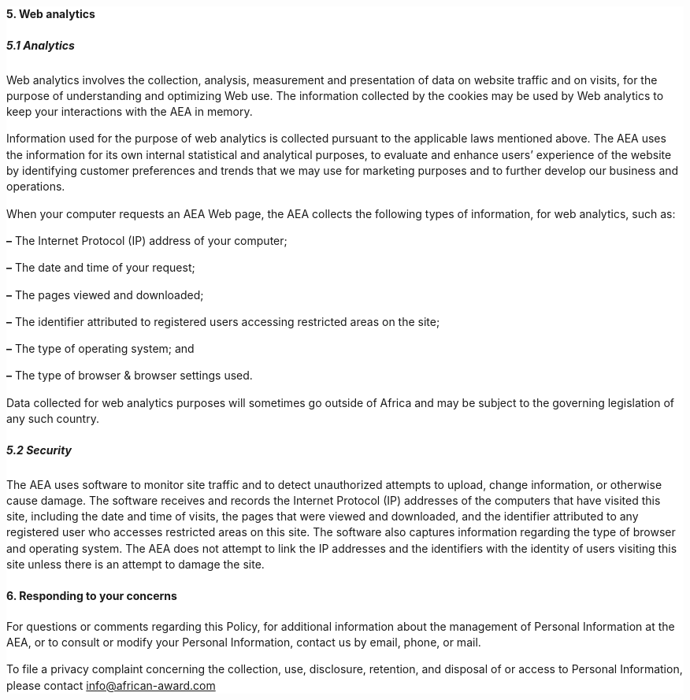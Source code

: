 #### **5\. Web analytics**

##### **5.1 Analytics**

Web analytics involves the collection, analysis, measurement and presentation of data on website traffic and on visits, for the purpose of understanding and optimizing Web use. The information collected by the cookies may be used by Web analytics to keep your interactions with the AEA in memory.

Information used for the purpose of web analytics is collected pursuant to the applicable laws mentioned above. The AEA uses the information for its own internal statistical and analytical purposes, to evaluate and enhance users’ experience of the website by identifying customer preferences and trends that we may use for marketing purposes and to further develop our business and operations.

When your computer requests an AEA Web page, the AEA collects the following types of information, for web analytics, such as:

**–** The Internet Protocol (IP) address of your computer;

**–** The date and time of your request;

**–** The pages viewed and downloaded;

**–** The identifier attributed to registered users accessing restricted areas on the site;

**–** The type of operating system; and

**–** The type of browser & browser settings used.

Data collected for web analytics purposes will sometimes go outside of Africa and may be subject to the governing legislation of any such country.

##### **5.2 Security**

The AEA uses software to monitor site traffic and to detect unauthorized attempts to upload, change information, or otherwise cause damage. The software receives and records the Internet Protocol (IP) addresses of the computers that have visited this site, including the date and time of visits, the pages that were viewed and downloaded, and the identifier attributed to any registered user who accesses restricted areas on this site. The software also captures information regarding the type of browser and operating system. The AEA does not attempt to link the IP addresses and the identifiers with the identity of users visiting this site unless there is an attempt to damage the site.

#### **6\. Responding to your concerns**

For questions or comments regarding this Policy, for additional information about the management of Personal Information at the AEA, or to consult or modify your Personal Information, contact us by email, phone, or mail.

To file a privacy complaint concerning the collection, use, disclosure, retention, and disposal of or access to Personal Information, please contact info@african-award.com
